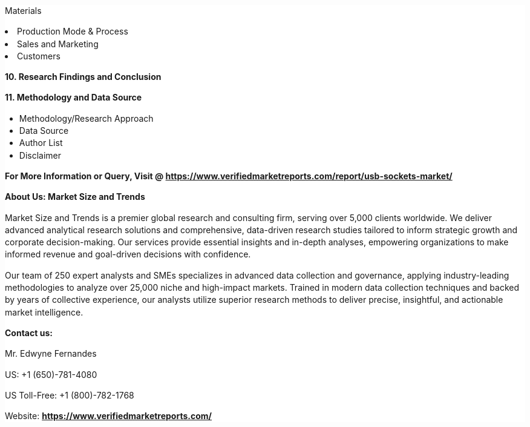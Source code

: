 Materials</li><li>Production Mode &amp; Process</li><li>Sales and Marketing</li><li>Customers</li></ul><p><strong>10. Research Findings and Conclusion</strong></p><p><strong>11. Methodology and Data Source</strong></p><ul><li>Methodology/Research Approach</li><li>Data Source</li><li>Author List</li><li>Disclaimer</li></ul></p><p><strong>For More Information or Query, Visit @ <a href="https://www.verifiedmarketreports.com/report/usb-sockets-market/">https://www.verifiedmarketreports.com/report/usb-sockets-market/</a></strong></p><p><strong>About Us: Market Size and Trends</strong></p><p>Market Size and Trends is a premier global research and consulting firm, serving over 5,000 clients worldwide. We deliver advanced analytical research solutions and comprehensive, data-driven research studies tailored to inform strategic growth and corporate decision-making. Our services provide essential insights and in-depth analyses, empowering organizations to make informed revenue and goal-driven decisions with confidence.</p><p>Our team of 250 expert analysts and SMEs specializes in advanced data collection and governance, applying industry-leading methodologies to analyze over 25,000 niche and high-impact markets. Trained in modern data collection techniques and backed by years of collective experience, our analysts utilize superior research methods to deliver precise, insightful, and actionable market intelligence.</p><p><strong>Contact us:</strong></p><p>Mr. Edwyne Fernandes</p><p>US: +1 (650)-781-4080</p><p>US Toll-Free: +1 (800)-782-1768</p><p>Website: <strong><a href="https://www.verifiedmarketreports.com/">https://www.verifiedmarketreports.com/</a></strong></p>
